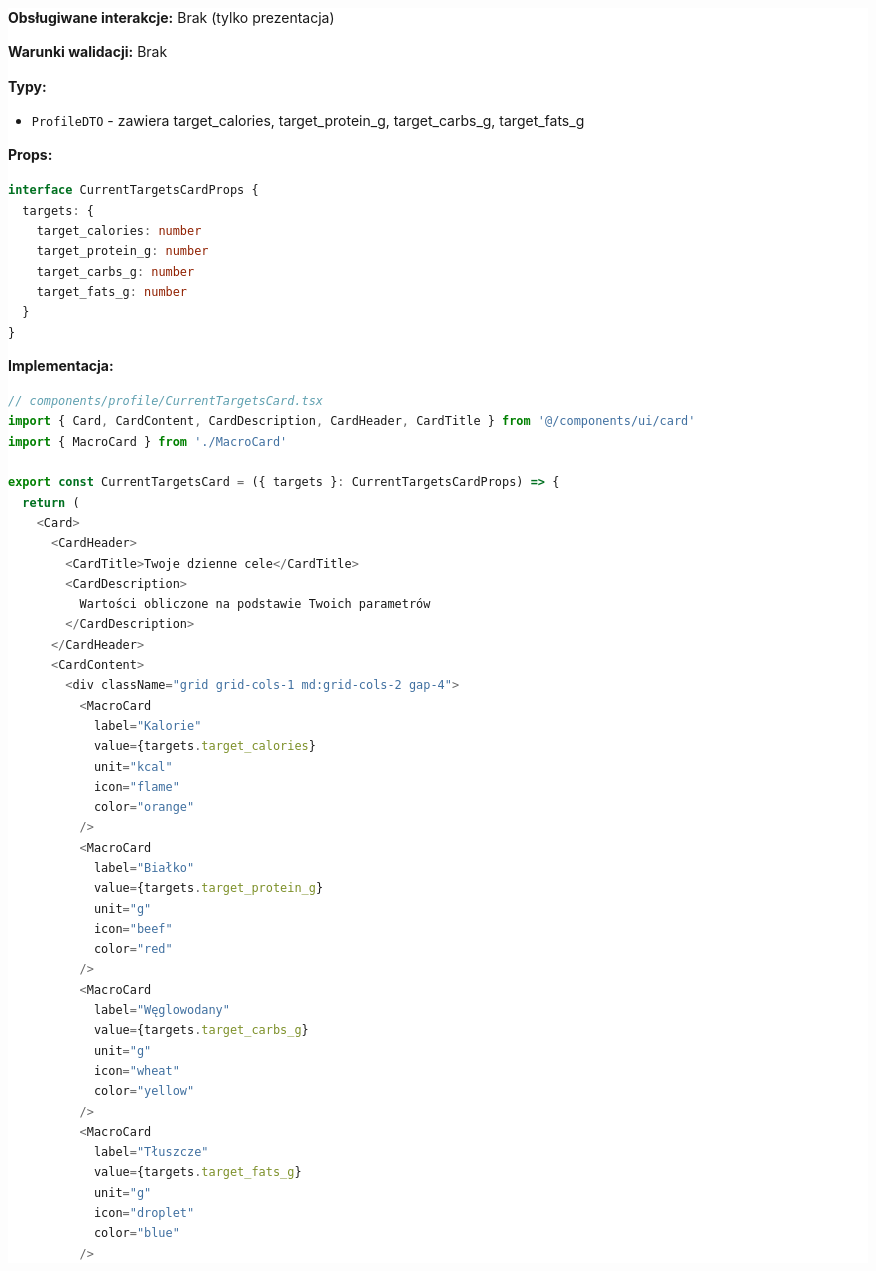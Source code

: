 **Obsługiwane interakcje:** Brak (tylko prezentacja)

**Warunki walidacji:** Brak

**Typy:**

- `ProfileDTO` - zawiera target_calories, target_protein_g, target_carbs_g, target_fats_g

**Props:**

```typescript
interface CurrentTargetsCardProps {
  targets: {
    target_calories: number
    target_protein_g: number
    target_carbs_g: number
    target_fats_g: number
  }
}
```

**Implementacja:**

```typescript
// components/profile/CurrentTargetsCard.tsx
import { Card, CardContent, CardDescription, CardHeader, CardTitle } from '@/components/ui/card'
import { MacroCard } from './MacroCard'

export const CurrentTargetsCard = ({ targets }: CurrentTargetsCardProps) => {
  return (
    <Card>
      <CardHeader>
        <CardTitle>Twoje dzienne cele</CardTitle>
        <CardDescription>
          Wartości obliczone na podstawie Twoich parametrów
        </CardDescription>
      </CardHeader>
      <CardContent>
        <div className="grid grid-cols-1 md:grid-cols-2 gap-4">
          <MacroCard
            label="Kalorie"
            value={targets.target_calories}
            unit="kcal"
            icon="flame"
            color="orange"
          />
          <MacroCard
            label="Białko"
            value={targets.target_protein_g}
            unit="g"
            icon="beef"
            color="red"
          />
          <MacroCard
            label="Węglowodany"
            value={targets.target_carbs_g}
            unit="g"
            icon="wheat"
            color="yellow"
          />
          <MacroCard
            label="Tłuszcze"
            value={targets.target_fats_g}
            unit="g"
            icon="droplet"
            color="blue"
          />
```